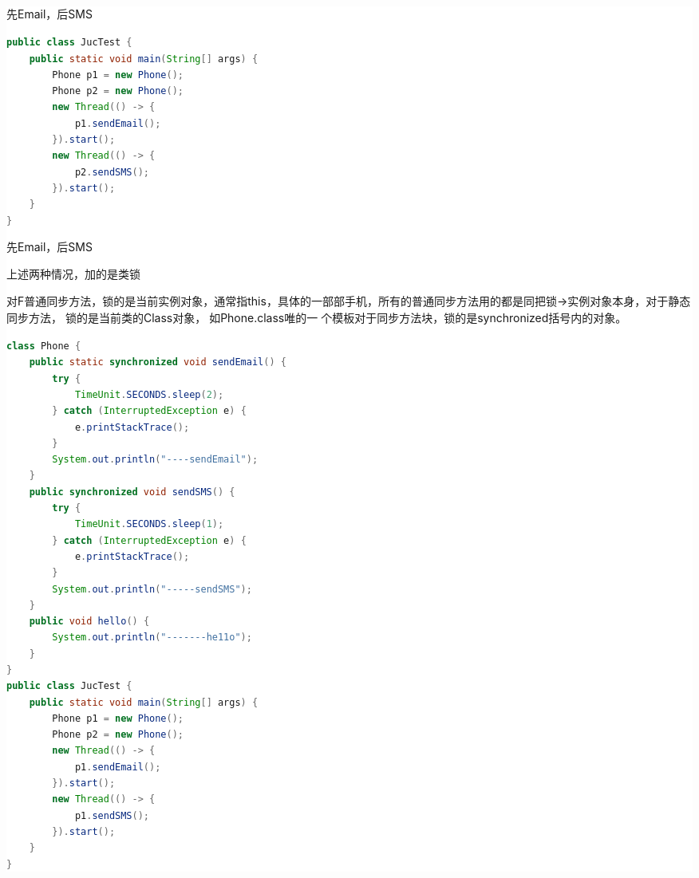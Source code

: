 先Email，后SMS

```java
public class JucTest {
    public static void main(String[] args) {
        Phone p1 = new Phone();
        Phone p2 = new Phone();
        new Thread(() -> {
            p1.sendEmail();
        }).start();
        new Thread(() -> {
            p2.sendSMS();
        }).start();
    }
}
```

先Email，后SMS

上述两种情况，加的是类锁

对F普通同步方法，锁的是当前实例对象，通常指this，具体的一部部手机，所有的普通同步方法用的都是同把锁->实例对象本身，对于静态同步方法， 锁的是当前类的Class对象， 如Phone.class唯的一 个模板对于同步方法块，锁的是synchronized括号内的对象。

```java
class Phone {
    public static synchronized void sendEmail() {
        try {
            TimeUnit.SECONDS.sleep(2);
        } catch (InterruptedException e) {
            e.printStackTrace();
        }
        System.out.println("----sendEmail");
    }
    public synchronized void sendSMS() {
        try {
            TimeUnit.SECONDS.sleep(1);
        } catch (InterruptedException e) {
            e.printStackTrace();
        }
        System.out.println("-----sendSMS");
    }
    public void hello() {
        System.out.println("-------he11o");
    }
}
public class JucTest {
    public static void main(String[] args) {
        Phone p1 = new Phone();
        Phone p2 = new Phone();
        new Thread(() -> {
            p1.sendEmail();
        }).start();
        new Thread(() -> {
            p1.sendSMS();
        }).start();
    }
}
```
